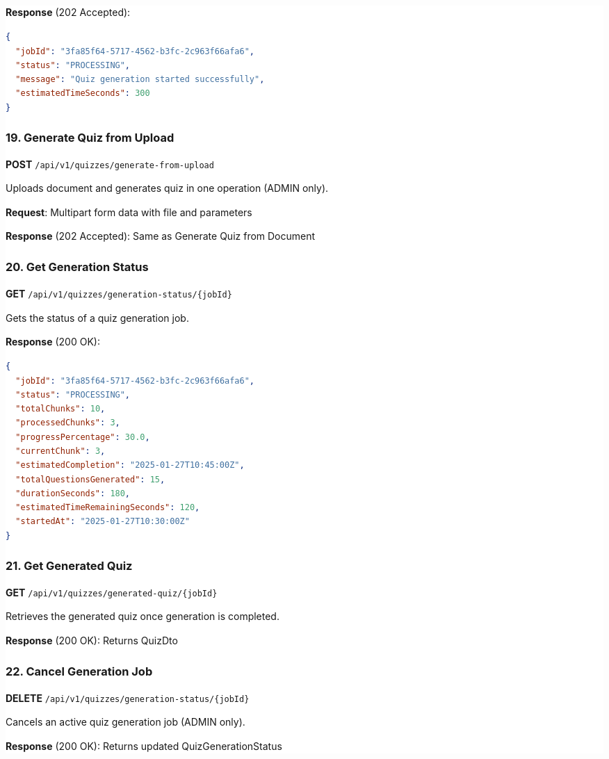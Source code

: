 **Response** (202 Accepted):
```json
{
  "jobId": "3fa85f64-5717-4562-b3fc-2c963f66afa6",
  "status": "PROCESSING",
  "message": "Quiz generation started successfully",
  "estimatedTimeSeconds": 300
}
```

### 19. Generate Quiz from Upload
**POST** `/api/v1/quizzes/generate-from-upload`

Uploads document and generates quiz in one operation (ADMIN only).

**Request**: Multipart form data with file and parameters

**Response** (202 Accepted): Same as Generate Quiz from Document

### 20. Get Generation Status
**GET** `/api/v1/quizzes/generation-status/{jobId}`

Gets the status of a quiz generation job.

**Response** (200 OK):
```json
{
  "jobId": "3fa85f64-5717-4562-b3fc-2c963f66afa6",
  "status": "PROCESSING",
  "totalChunks": 10,
  "processedChunks": 3,
  "progressPercentage": 30.0,
  "currentChunk": 3,
  "estimatedCompletion": "2025-01-27T10:45:00Z",
  "totalQuestionsGenerated": 15,
  "durationSeconds": 180,
  "estimatedTimeRemainingSeconds": 120,
  "startedAt": "2025-01-27T10:30:00Z"
}
```

### 21. Get Generated Quiz
**GET** `/api/v1/quizzes/generated-quiz/{jobId}`

Retrieves the generated quiz once generation is completed.

**Response** (200 OK): Returns QuizDto

### 22. Cancel Generation Job
**DELETE** `/api/v1/quizzes/generation-status/{jobId}`

Cancels an active quiz generation job (ADMIN only).

**Response** (200 OK): Returns updated QuizGenerationStatus
